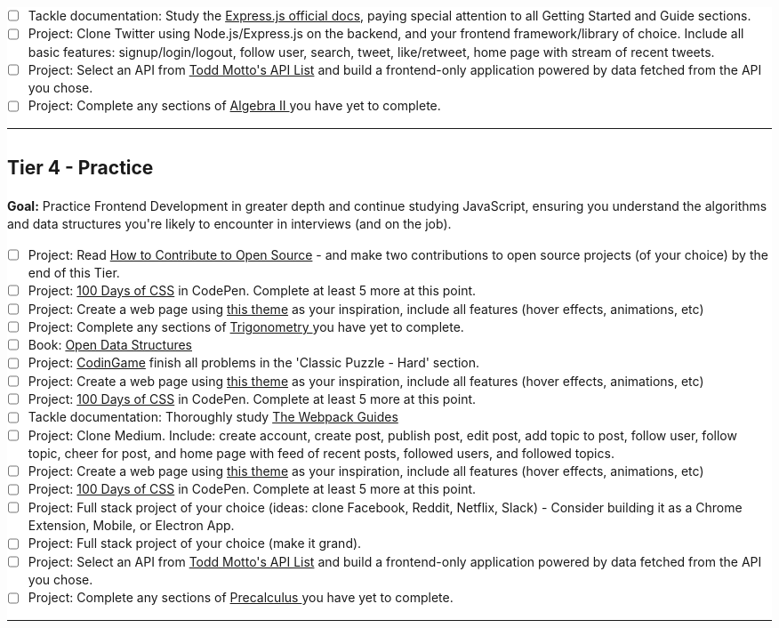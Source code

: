- [ ] Tackle documentation: Study the [Express.js official docs](https://expressjs.com/), paying special attention to all Getting Started and Guide sections.
- [ ] Project: Clone Twitter using Node.js/Express.js on the backend, and your frontend framework/library of choice. Include all basic features: signup/login/logout, follow user, search, tweet, like/retweet, home page with stream of recent tweets.
- [ ] Project: Select an API from [Todd Motto's API List](https://github.com/toddmotto/public-apis) and build a frontend-only application powered by data fetched from the API you chose.
- [ ] Project: Complete any sections of [
      Algebra II
      ](https://www.khanacademy.org/math/algebra2) you have yet to complete.

---

## Tier 4 - Practice

**Goal:** Practice Frontend Development in greater depth and continue studying JavaScript, ensuring you understand the algorithms and data structures you're likely to encounter in interviews (and on the job).

- [ ] Project: Read [How to Contribute to Open Source](https://opensource.guide/how-to-contribute/) - and make two contributions to open source projects (of your choice) by the end of this Tier.
- [ ] Project: [100 Days of CSS](https://codepen.io/collection/AVPPQq/) in CodePen. Complete at least 5 more at this point.
- [ ] Project: Create a web page using [this theme](https://webthemez.com/demo/flavour-restaurant-html5-responsive-web-template/) as your inspiration, include all features (hover effects, animations, etc)
- [ ] Project: Complete any sections of [
      Trigonometry
      ](https://www.khanacademy.org/math/trigonometry) you have yet to complete.
- [ ] Book: [Open Data Structures](http://www.aupress.ca/books/120226/ebook/99Z_Morin_2013-Open_Data_Structures.pdf)
- [ ] Project: [CodinGame](https://www.codingame.com/training) finish all problems in the 'Classic Puzzle - Hard' section.
- [ ] Project: Create a web page using [this theme](https://webthemez.com/demo/fine-best-app-landing-page-free-web-template/) as your inspiration, include all features (hover effects, animations, etc)
- [ ] Project: [100 Days of CSS](https://codepen.io/collection/AVPPQq/) in CodePen. Complete at least 5 more at this point.
- [ ] Tackle documentation: Thoroughly study [The Webpack Guides](https://webpack.js.org/guides/)
- [ ] Project: Clone Medium. Include: create account, create post, publish post, edit post, add topic to post, follow user, follow topic, cheer for post, and home page with feed of recent posts, followed users, and followed topics.
- [ ] Project: Create a web page using [this theme](https://webthemez.com/demo/startup-multi-purpose-responsive-html5-bootstrap-template/) as your inspiration, include all features (hover effects, animations, etc)
- [ ] Project: [100 Days of CSS](https://codepen.io/collection/AVPPQq/) in CodePen. Complete at least 5 more at this point.
- [ ] Project: Full stack project of your choice (ideas: clone Facebook, Reddit, Netflix, Slack) - Consider building it as a Chrome Extension, Mobile, or Electron App.
- [ ] Project: Full stack project of your choice (make it grand).
- [ ] Project: Select an API from [Todd Motto's API List](https://github.com/toddmotto/public-apis) and build a frontend-only application powered by data fetched from the API you chose.
- [ ] Project: Complete any sections of [
      Precalculus
      ](https://www.khanacademy.org/math/precalculus) you have yet to complete.

---